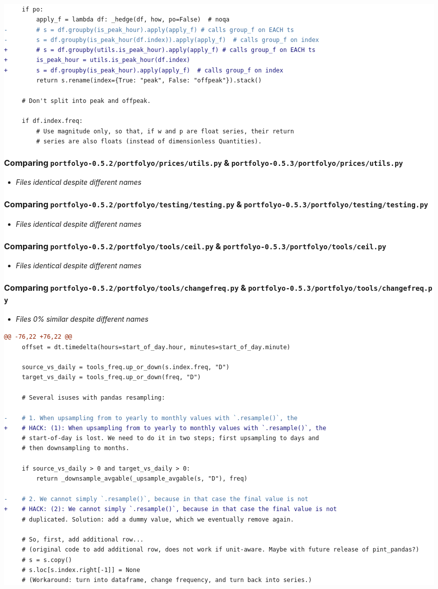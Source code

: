 ```diff
     if po:
         apply_f = lambda df: _hedge(df, how, po=False)  # noqa
-        # s = df.groupby(is_peak_hour).apply(apply_f) # calls group_f on EACH ts
-        s = df.groupby(is_peak_hour(df.index)).apply(apply_f)  # calls group_f on index
+        # s = df.groupby(utils.is_peak_hour).apply(apply_f) # calls group_f on EACH ts
+        is_peak_hour = utils.is_peak_hour(df.index)
+        s = df.groupby(is_peak_hour).apply(apply_f)  # calls group_f on index
         return s.rename(index={True: "peak", False: "offpeak"}).stack()
 
     # Don't split into peak and offpeak.
 
     if df.index.freq:
         # Use magnitude only, so that, if w and p are float series, their return
         # series are also floats (instead of dimensionless Quantities).
```

### Comparing `portfolyo-0.5.2/portfolyo/prices/utils.py` & `portfolyo-0.5.3/portfolyo/prices/utils.py`

 * *Files identical despite different names*

### Comparing `portfolyo-0.5.2/portfolyo/testing/testing.py` & `portfolyo-0.5.3/portfolyo/testing/testing.py`

 * *Files identical despite different names*

### Comparing `portfolyo-0.5.2/portfolyo/tools/ceil.py` & `portfolyo-0.5.3/portfolyo/tools/ceil.py`

 * *Files identical despite different names*

### Comparing `portfolyo-0.5.2/portfolyo/tools/changefreq.py` & `portfolyo-0.5.3/portfolyo/tools/changefreq.py`

 * *Files 0% similar despite different names*

```diff
@@ -76,22 +76,22 @@
     offset = dt.timedelta(hours=start_of_day.hour, minutes=start_of_day.minute)
 
     source_vs_daily = tools_freq.up_or_down(s.index.freq, "D")
     target_vs_daily = tools_freq.up_or_down(freq, "D")
 
     # Several isuses with pandas resampling:
 
-    # 1. When upsampling from to yearly to monthly values with `.resample()`, the
+    # HACK: (1): When upsampling from to yearly to monthly values with `.resample()`, the
     # start-of-day is lost. We need to do it in two steps; first upsampling to days and
     # then downsampling to months.
 
     if source_vs_daily > 0 and target_vs_daily > 0:
         return _downsample_avgable(_upsample_avgable(s, "D"), freq)
 
-    # 2. We cannot simply `.resample()`, because in that case the final value is not
+    # HACK: (2): We cannot simply `.resample()`, because in that case the final value is not
     # duplicated. Solution: add a dummy value, which we eventually remove again.
 
     # So, first, add additional row...
     # (original code to add additional row, does not work if unit-aware. Maybe with future release of pint_pandas?)
     # s = s.copy()
     # s.loc[s.index.right[-1]] = None
     # (Workaround: turn into dataframe, change frequency, and turn back into series.)
```
